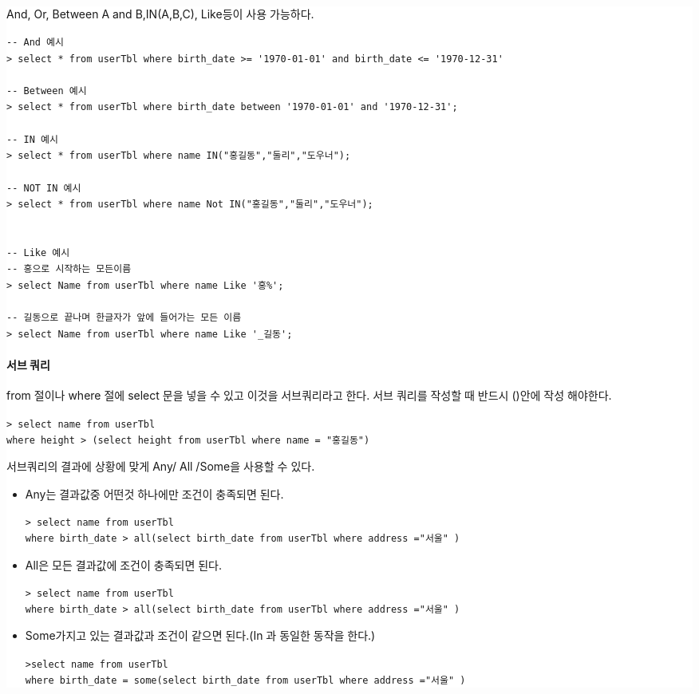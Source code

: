 And, Or, Between A and B,IN(A,B,C), Like등이 사용 가능하다.

```mysql
-- And 예시
> select * from userTbl where birth_date >= '1970-01-01' and birth_date <= '1970-12-31'

-- Between 예시
> select * from userTbl where birth_date between '1970-01-01' and '1970-12-31';

-- IN 예시
> select * from userTbl where name IN("홍길동","둘리","도우너");

-- NOT IN 예시
> select * from userTbl where name Not IN("홍길동","둘리","도우너");


-- Like 예시
-- 홍으로 시작하는 모든이름
> select Name from userTbl where name Like '홍%';

-- 길동으로 끝나며 한글자가 앞에 들어가는 모든 이름
> select Name from userTbl where name Like '_길동'; 
```



#### 서브 쿼리

from 절이나 where 절에 select 문을 넣을 수 있고 이것을 서브쿼리라고 한다.
서브 쿼리를 작성할 때 반드시 ()안에 작성 해야한다.

```mysql
> select name from userTbl 
where height > (select height from userTbl where name = "홍길동")
```

서브쿼리의 결과에 상황에 맞게 Any/ All /Some을 사용할 수 있다.

* Any는 결과값중 어떤것 하나에만 조건이 충족되면 된다.

  ```mysql
  > select name from userTbl 
  where birth_date > all(select birth_date from userTbl where address ="서울" )
  ```

  

* All은 모든 결과값에 조건이 충족되면 된다.

  ```mysql
  > select name from userTbl 
  where birth_date > all(select birth_date from userTbl where address ="서울" )
  ```

  

* Some가지고 있는 결과값과 조건이 같으면 된다.(In 과 동일한 동작을 한다.)

  ```mysql
  >select name from userTbl 
  where birth_date = some(select birth_date from userTbl where address ="서울" )
  ```
